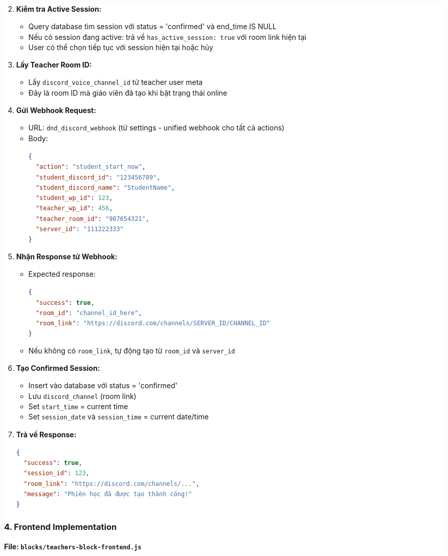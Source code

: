 2. **Kiểm tra Active Session:**
   - Query database tìm session với status = 'confirmed' và end_time IS NULL
   - Nếu có session đang active: trả về `has_active_session: true` với room link hiện tại
   - User có thể chọn tiếp tục với session hiện tại hoặc hủy

3. **Lấy Teacher Room ID:**
   - Lấy `discord_voice_channel_id` từ teacher user meta
   - Đây là room ID mà giáo viên đã tạo khi bật trạng thái online

4. **Gửi Webhook Request:**
   - URL: `dnd_discord_webhook` (từ settings - unified webhook cho tất cả actions)
   - Body:
     ```json
     {
       "action": "student_start_now",
       "student_discord_id": "123456789",
       "student_discord_name": "StudentName",
       "student_wp_id": 123,
       "teacher_wp_id": 456,
       "teacher_room_id": "987654321",
       "server_id": "111222333"
     }
     ```

5. **Nhận Response từ Webhook:**
   - Expected response:
     ```json
     {
       "success": true,
       "room_id": "channel_id_here",
       "room_link": "https://discord.com/channels/SERVER_ID/CHANNEL_ID"
     }
     ```
   - Nếu không có `room_link`, tự động tạo từ `room_id` và `server_id`

6. **Tạo Confirmed Session:**
   - Insert vào database với status = 'confirmed'
   - Lưu `discord_channel` (room link)
   - Set `start_time` = current time
   - Set `session_date` và `session_time` = current date/time

7. **Trả về Response:**
   ```json
   {
     "success": true,
     "session_id": 123,
     "room_link": "https://discord.com/channels/...",
     "message": "Phiên học đã được tạo thành công!"
   }
   ```

### 4. Frontend Implementation

**File: `blocks/teachers-block-frontend.js`**
